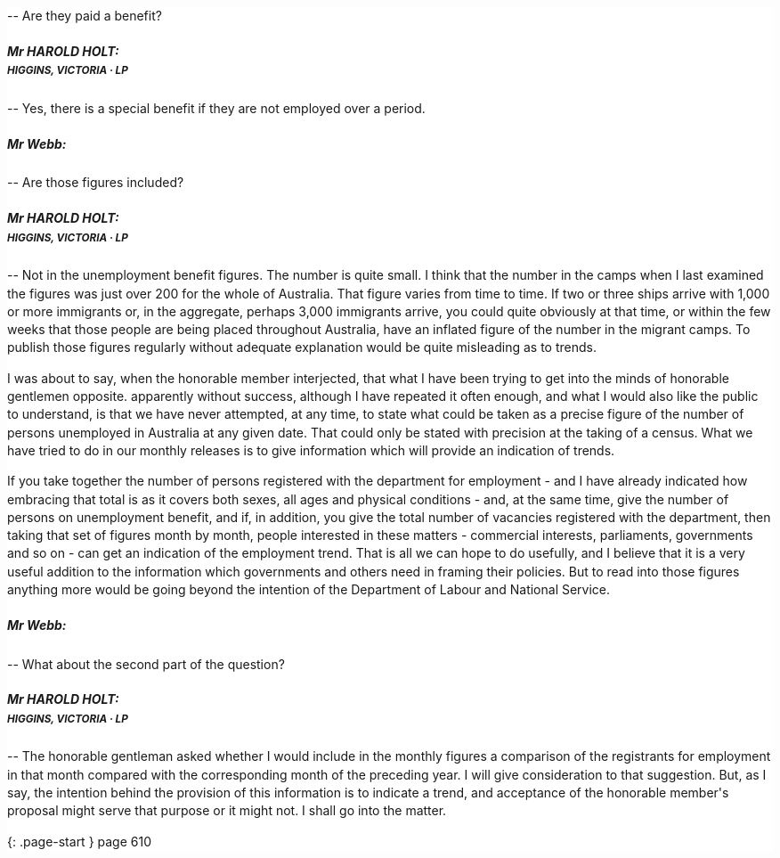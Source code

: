 --  Are they paid a benefit? 

##### Mr HAROLD HOLT:<br><small class="text-muted">HIGGINS, VICTORIA &middot; LP</small>

-- Yes, there is a special benefit if they are not employed over a period. 

##### Mr Webb:

--  Are those figures included? 

##### Mr HAROLD HOLT:<br><small class="text-muted">HIGGINS, VICTORIA &middot; LP</small>

-- Not in the unemployment benefit figures. The number is quite small. I think that the number in the camps when I last examined the figures was just over 200 for the whole of Australia. That figure varies from time to time. If two or three ships arrive with 1,000 or more immigrants or, in the aggregate, perhaps 3,000 immigrants arrive, you could quite obviously at that time, or within the few weeks that those people are being placed throughout Australia, have an inflated figure of the number in the migrant camps. To publish those figures regularly without adequate explanation would be quite misleading as to trends. 

I was about to say, when the honorable member interjected, that what I have been trying to get into the minds of honorable gentlemen opposite. apparently without success, although I have repeated it often enough, and what I would also like the public to understand, is that we have never attempted, at any time, to state what could be taken as a precise figure of the number of persons unemployed in Australia at any given date. That could only be stated with precision at the taking of a census. What we have tried to do in our monthly releases is to give information which will provide an indication of trends. 

If you take together the number of persons registered with the department for employment - and I have already indicated how embracing that total is as it covers both sexes, all ages and physical conditions - and, at the same time, give the number of persons on unemployment benefit, and if, in addition, you give the total number of vacancies registered with the department, then taking that set of figures month by month, people interested in these matters - commercial interests, parliaments, governments and so on - can get an indication of the employment trend. That is all we can hope to do usefully, and I believe that it is a very useful addition to the information which governments and others need in framing their policies. But to read into those figures anything more would be going beyond the intention of the Department of Labour and National Service. 

##### Mr Webb:

--  What about the second part of the question? 

##### Mr HAROLD HOLT:<br><small class="text-muted">HIGGINS, VICTORIA &middot; LP</small>

-- The honorable gentleman asked whether I would include in the monthly figures a comparison of the registrants for employment in that month compared with the corresponding month of the preceding year. I will give consideration to that suggestion. But, as I say, the intention behind the provision of this information is to indicate a trend, and acceptance of the honorable member's proposal might serve that purpose or it might not. I shall go into the matter. 

{: .page-start }
page 610
